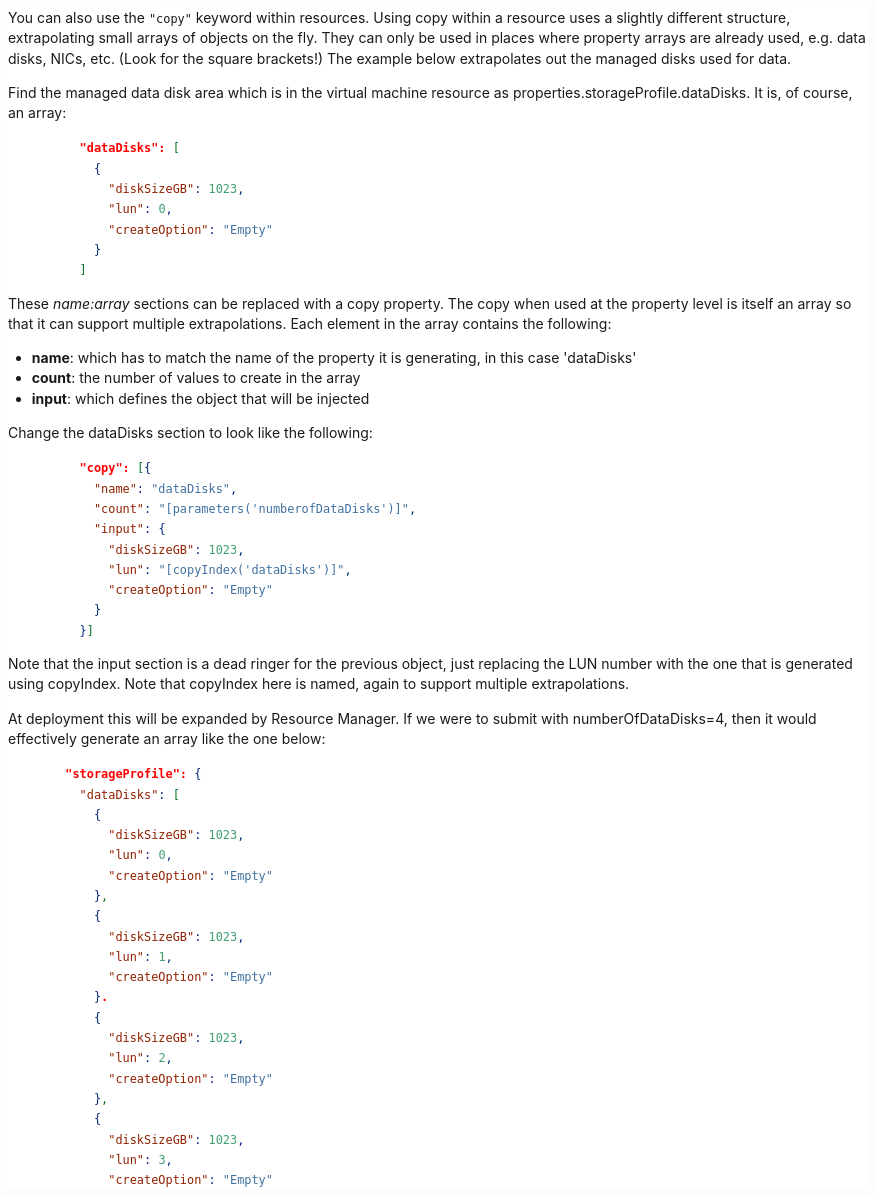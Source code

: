 You can also use the `"copy"` keyword within resources. Using copy within a resource uses a slightly different structure, extrapolating small arrays of objects on the fly.  They can only be used in places where property arrays are already used, e.g. data disks, NICs, etc.  (Look for the square brackets!) The example below extrapolates out the managed disks used for data.

Find the managed data disk area which is in the virtual machine resource as properties.storageProfile.dataDisks. It is, of course, an array:

```json
          "dataDisks": [
            {
              "diskSizeGB": 1023,
              "lun": 0,
              "createOption": "Empty"
            }
          ]
```

These _name:array_ sections can be replaced with a copy property.  The copy when used at the property level is itself an array so that it can support multiple extrapolations.  Each element in the array contains the following:

* **name**: which has to match the name of the property it is generating, in this case 'dataDisks'
* **count**: the number of values to create in the array
* **input**: which defines the object that will be injected

Change the dataDisks section to look like the following:

```json
          "copy": [{
            "name": "dataDisks",
            "count": "[parameters('numberofDataDisks')]",
            "input": {
              "diskSizeGB": 1023,
              "lun": "[copyIndex('dataDisks')]",
              "createOption": "Empty"
            }
          }]
```

Note that the input section is a dead ringer for the previous object, just replacing the LUN number with the one that is generated using copyIndex.  Note that copyIndex here is named, again to support multiple extrapolations.

At deployment this will be expanded by Resource Manager.  If we were to submit with numberOfDataDisks=4, then it would effectively generate an array like the one below:

```json
        "storageProfile": {
          "dataDisks": [
            {
              "diskSizeGB": 1023,
              "lun": 0,
              "createOption": "Empty"
            },
            {
              "diskSizeGB": 1023,
              "lun": 1,
              "createOption": "Empty"
            }.
            {
              "diskSizeGB": 1023,
              "lun": 2,
              "createOption": "Empty"
            },
            {
              "diskSizeGB": 1023,
              "lun": 3,
              "createOption": "Empty"
```